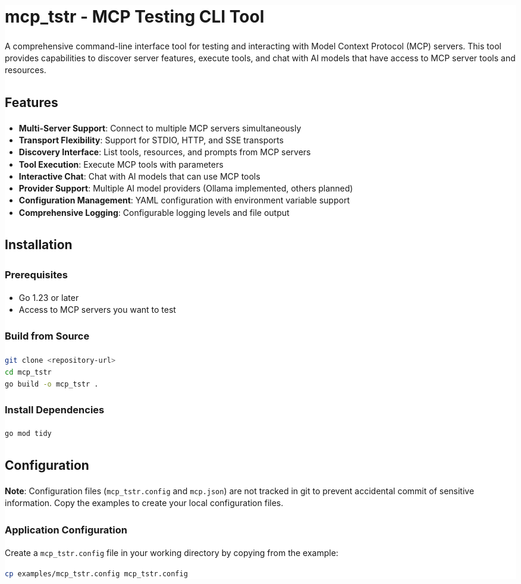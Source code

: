 # mcp_tstr - MCP Testing CLI Tool

A comprehensive command-line interface tool for testing and interacting with Model Context Protocol (MCP) servers. This tool provides capabilities to discover server features, execute tools, and chat with AI models that have access to MCP server tools and resources.

## Features

- **Multi-Server Support**: Connect to multiple MCP servers simultaneously
- **Transport Flexibility**: Support for STDIO, HTTP, and SSE transports
- **Discovery Interface**: List tools, resources, and prompts from MCP servers
- **Tool Execution**: Execute MCP tools with parameters
- **Interactive Chat**: Chat with AI models that can use MCP tools
- **Provider Support**: Multiple AI model providers (Ollama implemented, others planned)
- **Configuration Management**: YAML configuration with environment variable support
- **Comprehensive Logging**: Configurable logging levels and file output

## Installation

### Prerequisites

- Go 1.23 or later
- Access to MCP servers you want to test

### Build from Source

```bash
git clone <repository-url>
cd mcp_tstr
go build -o mcp_tstr .
```

### Install Dependencies

```bash
go mod tidy
```

## Configuration

**Note**: Configuration files (`mcp_tstr.config` and `mcp.json`) are not tracked in git to prevent accidental commit of sensitive information. Copy the examples to create your local configuration files.

### Application Configuration

Create a `mcp_tstr.config` file in your working directory by copying from the example:

```bash
cp examples/mcp_tstr.config mcp_tstr.config
```
